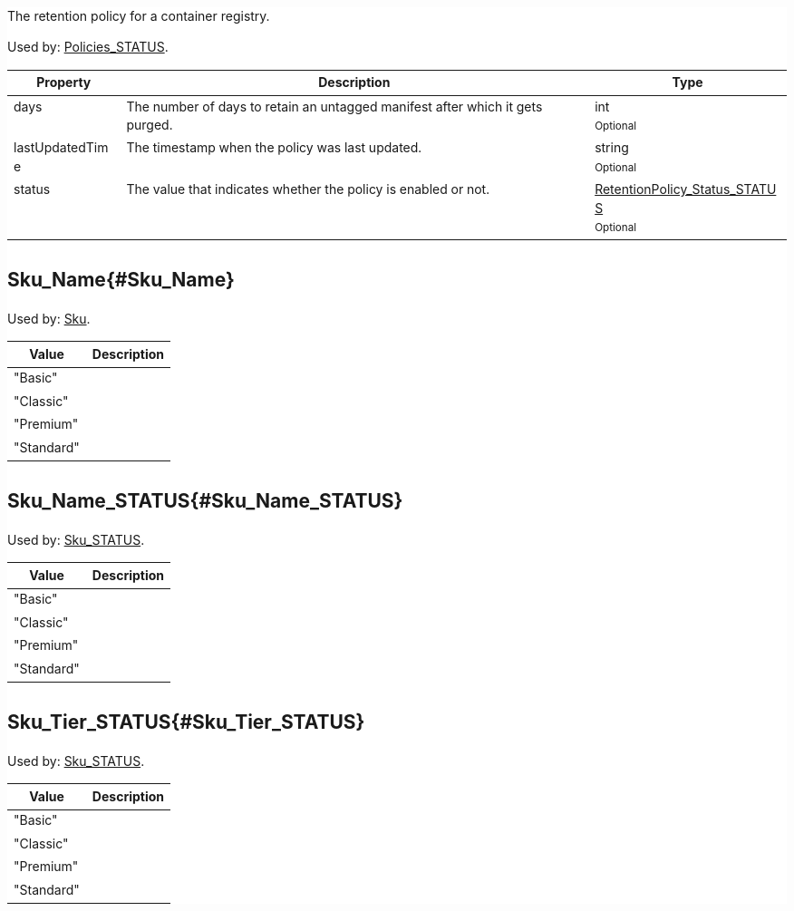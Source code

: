 The retention policy for a container registry.

Used by: [Policies_STATUS](#Policies_STATUS).

| Property        | Description                                                                   | Type                                                                                        |
|-----------------|-------------------------------------------------------------------------------|---------------------------------------------------------------------------------------------|
| days            | The number of days to retain an untagged manifest after which it gets purged. | int<br/><small>Optional</small>                                                             |
| lastUpdatedTime | The timestamp when the policy was last updated.                               | string<br/><small>Optional</small>                                                          |
| status          | The value that indicates whether the policy is enabled or not.                | [RetentionPolicy_Status_STATUS](#RetentionPolicy_Status_STATUS)<br/><small>Optional</small> |

Sku_Name{#Sku_Name}
-------------------

Used by: [Sku](#Sku).

| Value      | Description |
|------------|-------------|
| "Basic"    |             |
| "Classic"  |             |
| "Premium"  |             |
| "Standard" |             |

Sku_Name_STATUS{#Sku_Name_STATUS}
---------------------------------

Used by: [Sku_STATUS](#Sku_STATUS).

| Value      | Description |
|------------|-------------|
| "Basic"    |             |
| "Classic"  |             |
| "Premium"  |             |
| "Standard" |             |

Sku_Tier_STATUS{#Sku_Tier_STATUS}
---------------------------------

Used by: [Sku_STATUS](#Sku_STATUS).

| Value      | Description |
|------------|-------------|
| "Basic"    |             |
| "Classic"  |             |
| "Premium"  |             |
| "Standard" |             |

